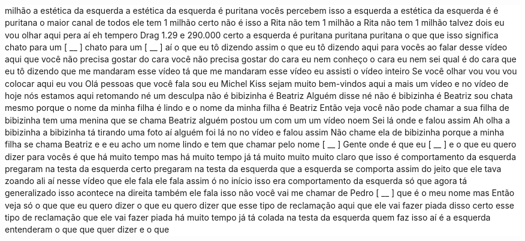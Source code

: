 milhão a estética da esquerda a estética
da esquerda é puritana vocês percebem
isso a esquerda a estética da esquerda é
é puritana o maior canal de todos ele
tem 1 milhão certo não é isso a Rita não
tem 1
milhão a Rita não tem 1
milhão talvez dois eu vou olhar aqui
pera aí eh tempero
Drag
1.29 e
290.000
certo a esquerda é puritana puritana
puritana o que que isso significa chato
para um [ __ ] chato para um [ __ ] aí
o que eu tô dizendo assim o que eu tô
dizendo aqui para vocês ao falar desse
vídeo aqui que você não precisa gostar
do cara você não precisa gostar do cara
eu nem conheço o cara eu nem sei qual é
do cara que eu tô dizendo que me
mandaram esse vídeo tá que me mandaram
esse vídeo eu assisti o vídeo inteiro Se
você olhar vou vou vou colocar aqui eu
vou Olá pessoas que você fala sou eu
Michel Kiss sejam muito bem-vindos aqui
a mais um vídeo e no vídeo de hoje nós
estamos aqui retomando né
um desculpa não é bibizinha é Beatriz
Alguém disse né não é bibizinha é
Beatriz sou chata mesmo porque o nome da
minha filha é lindo e o nome da minha
filha é Beatriz Então veja você não pode
chamar a sua filha de bibizinha
tem uma menina que se chama Beatriz
alguém postou um com um um vídeo noem
Sei lá onde e falou assim Ah olha a
bibizinha a bibizinha tá tirando uma
foto aí alguém foi lá no no vídeo e
falou assim Não chame ela de bibizinha
porque a minha filha se chama Beatriz e
e eu acho um nome lindo e tem que chamar
pelo nome [ __ ] Gente onde é que eu
[ __ ] e o que eu quero dizer para
vocês é que há muito tempo mas há muito
tempo já tá muito muito muito claro que
isso é comportamento da esquerda
pregaram na testa da esquerda certo
pregaram na testa da esquerda que a
esquerda se comporta assim do jeito que
ele tava zoando ali aí nesse vídeo que
ele fala ele fala assim ó no início isso
era comportamento da esquerda só que
agora tá generalizado isso acontece na
direita também ele fala isso não você
vai me chamar de Pedro [ __ ] que é o meu
nome mas Então veja só o que que eu
quero dizer o que eu quero dizer que
esse tipo de reclamação aqui que ele vai
fazer piada disso certo esse tipo de
reclamação que ele vai fazer piada há
muito tempo já tá colada na testa da
esquerda quem faz isso aí é a esquerda
entenderam o que que quer dizer e o que